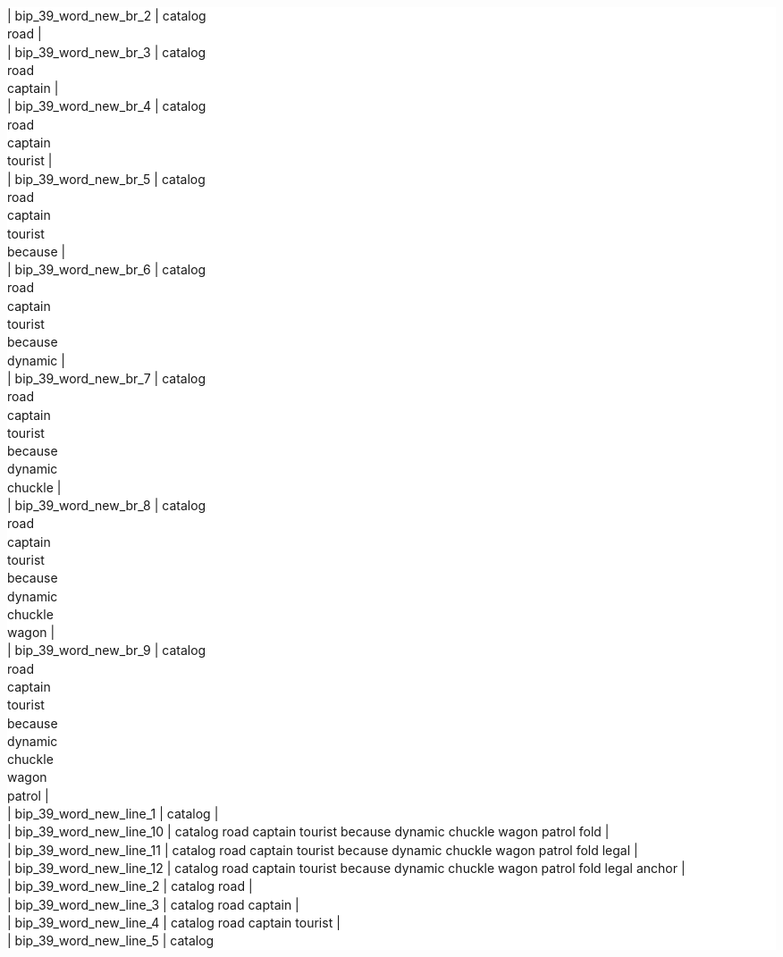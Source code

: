 | bip_39_word_new_br_2 | catalog<br>road |  
| bip_39_word_new_br_3 | catalog<br>road<br>captain |  
| bip_39_word_new_br_4 | catalog<br>road<br>captain<br>tourist |  
| bip_39_word_new_br_5 | catalog<br>road<br>captain<br>tourist<br>because |  
| bip_39_word_new_br_6 | catalog<br>road<br>captain<br>tourist<br>because<br>dynamic |  
| bip_39_word_new_br_7 | catalog<br>road<br>captain<br>tourist<br>because<br>dynamic<br>chuckle |  
| bip_39_word_new_br_8 | catalog<br>road<br>captain<br>tourist<br>because<br>dynamic<br>chuckle<br>wagon |  
| bip_39_word_new_br_9 | catalog<br>road<br>captain<br>tourist<br>because<br>dynamic<br>chuckle<br>wagon<br>patrol |  
| bip_39_word_new_line_1 | catalog |  
| bip_39_word_new_line_10 | catalog
road
captain
tourist
because
dynamic
chuckle
wagon
patrol
fold |  
| bip_39_word_new_line_11 | catalog
road
captain
tourist
because
dynamic
chuckle
wagon
patrol
fold
legal |  
| bip_39_word_new_line_12 | catalog
road
captain
tourist
because
dynamic
chuckle
wagon
patrol
fold
legal
anchor |  
| bip_39_word_new_line_2 | catalog
road |  
| bip_39_word_new_line_3 | catalog
road
captain |  
| bip_39_word_new_line_4 | catalog
road
captain
tourist |  
| bip_39_word_new_line_5 | catalog